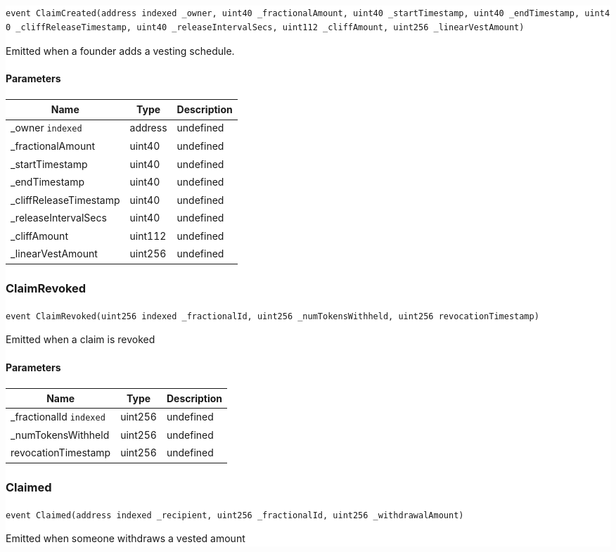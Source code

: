 ```solidity
event ClaimCreated(address indexed _owner, uint40 _fractionalAmount, uint40 _startTimestamp, uint40 _endTimestamp, uint40 _cliffReleaseTimestamp, uint40 _releaseIntervalSecs, uint112 _cliffAmount, uint256 _linearVestAmount)
```

Emitted when a founder adds a vesting schedule.



#### Parameters

| Name | Type | Description |
|---|---|---|
| _owner `indexed` | address | undefined |
| _fractionalAmount  | uint40 | undefined |
| _startTimestamp  | uint40 | undefined |
| _endTimestamp  | uint40 | undefined |
| _cliffReleaseTimestamp  | uint40 | undefined |
| _releaseIntervalSecs  | uint40 | undefined |
| _cliffAmount  | uint112 | undefined |
| _linearVestAmount  | uint256 | undefined |

### ClaimRevoked

```solidity
event ClaimRevoked(uint256 indexed _fractionalId, uint256 _numTokensWithheld, uint256 revocationTimestamp)
```

Emitted when a claim is revoked



#### Parameters

| Name | Type | Description |
|---|---|---|
| _fractionalId `indexed` | uint256 | undefined |
| _numTokensWithheld  | uint256 | undefined |
| revocationTimestamp  | uint256 | undefined |

### Claimed

```solidity
event Claimed(address indexed _recipient, uint256 _fractionalId, uint256 _withdrawalAmount)
```

Emitted when someone withdraws a vested amount

